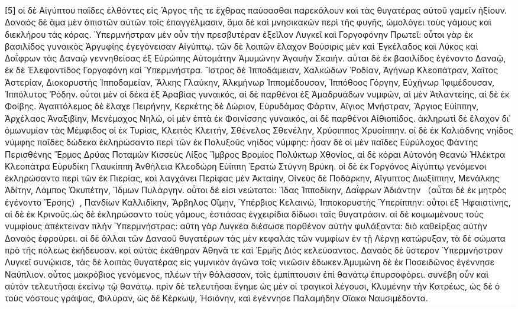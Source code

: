[5] οἱ δὲ Αἰγύπτου παῖδες ἐλθόντες εἰς Ἄργος τῆς τε ἔχθρας παύσασθαι παρεκάλουν καὶ τὰς θυγατέρας αὐτοῦ γαμεῖν ἠξίουν. Δαναὸς δὲ ἅμα μὲν ἀπιστῶν αὐτῶν τοῖς ἐπαγγέλμασιν, ἅμα δὲ καὶ μνησικακῶν περὶ τῆς φυγῆς, ὡμολόγει τοὺς γάμους καὶ διεκλήρου τὰς κόρας. Ὑπερμνήστραν μὲν οὖν τὴν πρεσβυτέραν ἐξεῖλον Λυγκεῖ καὶ Γοργοφόνην Πρωτεῖ: οὗτοι γὰρ ἐκ βασιλίδος γυναικὸς Ἀργυφίης ἐγεγόνεισαν Αἰγύπτῳ. τῶν δὲ λοιπῶν ἔλαχον Βούσιρις μὲν καὶ Ἐγκέλαδος καὶ Λύκος καὶ Δαΐφρων τὰς Δαναῷ γεννηθείσας ἐξ Εὐρώπης Αὐτομάτην Ἀμυμώνην Ἀγαυὴν Σκαιήν. αὗται δὲ ἐκ βασιλίδος ἐγένοντο Δαναῷ, ἐκ δὲ Ἐλεφαντίδος Γοργοφόνη καὶ Ὑπερμνήστρα. Ἴστρος δὲ Ἱπποδάμειαν, Χαλκώδων Ῥοδίαν, Ἀγήνωρ Κλεοπάτραν, Χαῖτος Ἀστερίαν, Διοκορυστὴς Ἱπποδαμείαν, Ἄλκης Γλαύκην, Ἀλκμήνωρ Ἱππομέδουσαν, Ἱππόθοος Γόργην, Εὐχήνωρ Ἰφιμέδουσαν, Ἱππόλυτος Ῥόδην. οὗτοι μὲν οἱ δέκα ἐξ Ἀραβίας γυναικός, αἱ δὲ παρθένοι ἐξ Ἁμαδρυάδων νυμφῶν, αἱ μὲν Ἀτλαντείης, αἱ δὲ ἐκ Φοίβης. Ἀγαπτόλεμος δὲ ἔλαχε Πειρήνην, Κερκέτης δὲ Δώριον, Εὐρυδάμας Φάρτιν, Αἴγιος Μνήστραν, Ἄργιος Εὐίππην, Ἀρχέλαος Ἀναξιβίην, Μενέμαχος Νηλώ, οἱ μὲν ἑπτὰ ἐκ Φοινίσσης γυναικός, αἱ δὲ παρθένοι Αἰθιοπίδος. ἀκληρωτὶ δὲ ἔλαχον δι᾽ ὁμωνυμίαν τὰς Μέμφιδος οἱ ἐκ Τυρίας, Κλειτὸς Κλειτήν, Σθένελος Σθενέλην, Χρύσιππος Χρυσίππην. οἱ δὲ ἐκ Καλιάδνης νηίδος νύμφης παῖδες δώδεκα ἐκληρώσαντο περὶ τῶν ἐκ Πολυξοῦς νηίδος νύμφης: ἦσαν δὲ οἱ μὲν παῖδες Εὐρύλοχος Φάντης Περισθένης Ἕρμος Δρύας Ποταμὼν Κισσεὺς Λίξος Ἴμβρος Βρομίος Πολύκτωρ Χθονίος, αἱ δὲ κόραι Αὐτονόη Θεανὼ Ἠλέκτρα Κλεοπάτρα Εὐρυδίκη Γλαυκίππη Ἀνθήλεια Κλεοδώρη Εὐίππη Ἐρατὼ Στύγνη Βρύκη. οἱ δὲ ἐκ Γοργόνος Αἰγύπτῳ γενόμενοι ἐκληρώσαντο περὶ τῶν ἐκ Πιερίας, καὶ λαγχάνει Περίφας μὲν Ἀκταίην, Οἰνεὺς δὲ Ποδάρκην, Αἴγυπτος Διωξίππην, Μενάλκης Ἀδίτην, Λάμπος Ὠκυπέτην, Ἴδμων Πυλάργην. οὗτοι δέ εἰσι νεώτατοι: Ἴδας Ἱπποδίκην, Δαΐφρων Ἀδιάντην （αὗται δὲ ἐκ μητρὸς ἐγένοντο Ἕρσης）, Πανδίων Καλλιδίκην, Ἄρβηλος Οἴμην, Ὑπέρβιος Κελαινώ, Ἱπποκορυστὴς Ὑπερίππην: οὗτοι ἐξ Ἡφαιστίνης, αἱ δὲ ἐκ Κρινοῦς.ὡς δὲ ἐκληρώσαντο τοὺς γάμους, ἑστιάσας ἐγχειρίδια δίδωσι ταῖς θυγατράσιν. αἱ δὲ κοιμωμένους τοὺς νυμφίους ἀπέκτειναν πλὴν Ὑπερμνήστρας: αὕτη γὰρ Λυγκέα διέσωσε παρθένον αὐτὴν φυλάξαντα: διὸ καθείρξας αὐτὴν Δαναὸς ἐφρούρει. αἱ δὲ ἄλλαι τῶν Δαναοῦ θυγατέρων τὰς μὲν κεφαλὰς τῶν νυμφίων ἐν τῇ Λέρνῃ κατώρυξαν, τὰ δὲ σώματα πρὸ τῆς πόλεως ἐκήδευσαν. καὶ αὐτὰς ἐκάθηραν Ἀθηνᾶ τε καὶ Ἑρμῆς Διὸς κελεύσαντος. Δαναὸς δὲ ὕστερον Ὑπερμνήστραν Λυγκεῖ συνῴκισε, τὰς δὲ λοιπὰς θυγατέρας εἰς γυμνικὸν ἀγῶνα τοῖς νικῶσιν ἔδωκεν.Ἀμυμώνη δὲ ἐκ Ποσειδῶνος ἐγέννησε Ναύπλιον. οὗτος μακρόβιος γενόμενος, πλέων τὴν θάλασσαν, τοῖς ἐμπίπτουσιν ἐπὶ θανάτῳ ἐπυρσοφόρει. συνέβη οὖν καὶ αὐτὸν τελευτῆσαι ἐκείνῳ τῷ θανάτῳ. πρὶν δὲ τελευτῆσαι ἔγημε ὡς μὲν οἱ τραγικοὶ λέγουσι, Κλυμένην τὴν Κατρέως, ὡς δὲ ὁ τοὺς νόστους γράψας, Φιλύραν, ὡς δὲ Κέρκωψ, Ἡσιόνην, καὶ ἐγέννησε Παλαμήδην Οἴακα Ναυσιμέδοντα.
